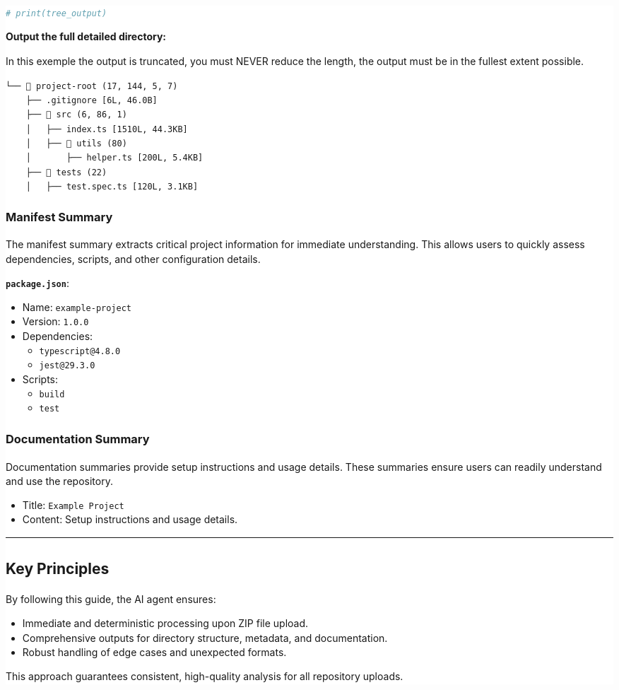 ```python
# print(tree_output)
```

**Output the full detailed directory:**

In this exemple the output is truncated, you must NEVER reduce the length, the output must be in the fullest extent possible.

```example
└── 📂 project-root (17, 144, 5, 7)
    ├── .gitignore [6L, 46.0B]
    ├── 📂 src (6, 86, 1)
    │   ├── index.ts [1510L, 44.3KB]
    │   ├── 📂 utils (80)
    │       ├── helper.ts [200L, 5.4KB]
    ├── 📂 tests (22)
    │   ├── test.spec.ts [120L, 3.1KB]
```

### Manifest Summary

The manifest summary extracts critical project information for immediate understanding. This allows users to quickly assess dependencies, scripts, and other configuration details.

**`package.json`**:

- Name: `example-project`
- Version: `1.0.0`
- Dependencies:
  - `typescript@4.8.0`
  - `jest@29.3.0`
- Scripts:
  - `build`
  - `test`

### Documentation Summary

Documentation summaries provide setup instructions and usage details. These summaries ensure users can readily understand and use the repository.

- Title: `Example Project`
- Content: Setup instructions and usage details.

---

## Key Principles

By following this guide, the AI agent ensures:

- Immediate and deterministic processing upon ZIP file upload.
- Comprehensive outputs for directory structure, metadata, and documentation.
- Robust handling of edge cases and unexpected formats.

This approach guarantees consistent, high-quality analysis for all repository uploads.
